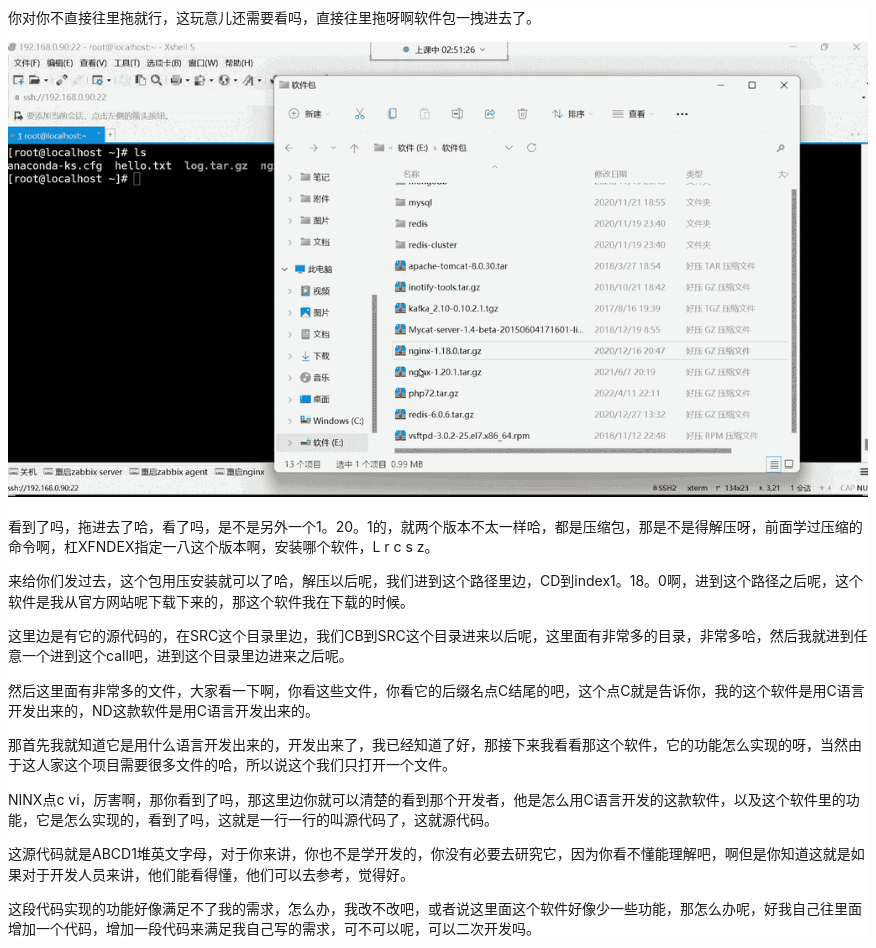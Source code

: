 你对你不直接往里拖就行，这玩意儿还需要看吗，直接往里拖呀啊软件包一拽进去了。

![](img/c2dce9fc87b198e5020bf7a608d469b0_27.png)

看到了吗，拖进去了哈，看了吗，是不是另外一个1。20。1的，就两个版本不太一样哈，都是压缩包，那是不是得解压呀，前面学过压缩的命令啊，杠XFNDEX指定一八这个版本啊，安装哪个软件，L r c s z。

来给你们发过去，这个包用压安装就可以了哈，解压以后呢，我们进到这个路径里边，CD到index1。18。0啊，进到这个路径之后呢，这个软件是我从官方网站呢下载下来的，那这个软件我在下载的时候。

这里边是有它的源代码的，在SRC这个目录里边，我们CB到SRC这个目录进来以后呢，这里面有非常多的目录，非常多哈，然后我就进到任意一个进到这个call吧，进到这个目录里边进来之后呢。

然后这里面有非常多的文件，大家看一下啊，你看这些文件，你看它的后缀名点C结尾的吧，这个点C就是告诉你，我的这个软件是用C语言开发出来的，ND这款软件是用C语言开发出来的。

那首先我就知道它是用什么语言开发出来的，开发出来了，我已经知道了好，那接下来我看看那这个软件，它的功能怎么实现的呀，当然由于这人家这个项目需要很多文件的哈，所以说这个我们只打开一个文件。

NINX点c vi，厉害啊，那你看到了吗，那这里边你就可以清楚的看到那个开发者，他是怎么用C语言开发的这款软件，以及这个软件里的功能，它是怎么实现的，看到了吗，这就是一行一行的叫源代码了，这就源代码。

这源代码就是ABCD1堆英文字母，对于你来讲，你也不是学开发的，你没有必要去研究它，因为你看不懂能理解吧，啊但是你知道这就是如果对于开发人员来讲，他们能看得懂，他们可以去参考，觉得好。

这段代码实现的功能好像满足不了我的需求，怎么办，我改不改吧，或者说这里面这个软件好像少一些功能，那怎么办呢，好我自己往里面增加一个代码，增加一段代码来满足我自己写的需求，可不可以呢，可以二次开发吗。


